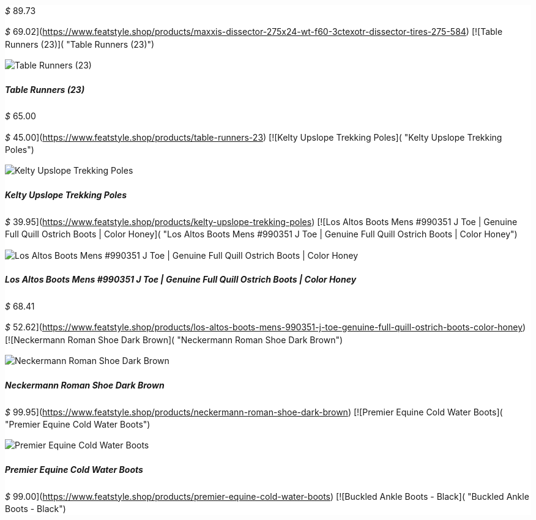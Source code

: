 *$*
89.73

*$*
69.02](https://www.featstyle.shop/products/maxxis-dissector-275x24-wt-f60-3ctexotr-dissector-tires-275-584)
[![Table Runners (23)]( "Table Runners (23)")

![Table Runners (23)](https://www.featstyle.shop/image/table-runners-23_vg3ilu_300x.webp "Table Runners (23)")

##### Table Runners (23)

*$*
65.00

*$*
45.00](https://www.featstyle.shop/products/table-runners-23)
[![Kelty Upslope Trekking Poles]( "Kelty Upslope Trekking Poles")

![Kelty Upslope Trekking Poles](https://www.featstyle.shop/image/kelty-upslope-trekking-poles_zV9JQM_300x.webp "Kelty Upslope Trekking Poles")

##### Kelty Upslope Trekking Poles

*$*
39.95](https://www.featstyle.shop/products/kelty-upslope-trekking-poles)
[![Los Altos Boots Mens #990351 J Toe | Genuine Full Quill Ostrich Boots | Color Honey]( "Los Altos Boots Mens #990351 J Toe | Genuine Full Quill Ostrich Boots | Color Honey")

![Los Altos Boots Mens #990351 J Toe | Genuine Full Quill Ostrich Boots | Color Honey](https://www.featstyle.shop/image/los-altos-boots-mens-990351-j-toe-genuine-full-quill-ostrich-boots-color-honey_GXrbhE_300x.webp "Los Altos Boots Mens #990351 J Toe | Genuine Full Quill Ostrich Boots | Color Honey")

##### Los Altos Boots Mens #990351 J Toe | Genuine Full Quill Ostrich Boots | Color Honey

*$*
68.41

*$*
52.62](https://www.featstyle.shop/products/los-altos-boots-mens-990351-j-toe-genuine-full-quill-ostrich-boots-color-honey)
[![Neckermann Roman Shoe Dark Brown]( "Neckermann Roman Shoe Dark Brown")

![Neckermann Roman Shoe Dark Brown](https://www.featstyle.shop/image/neckermann-roman-shoe-dark-brown_eXCvQM_300x.webp "Neckermann Roman Shoe Dark Brown")

##### Neckermann Roman Shoe Dark Brown

*$*
99.95](https://www.featstyle.shop/products/neckermann-roman-shoe-dark-brown)
[![Premier Equine Cold Water Boots]( "Premier Equine Cold Water Boots")

![Premier Equine Cold Water Boots](https://www.featstyle.shop/image/premier-equine-cold-water-boots_5StYMS_300x.webp "Premier Equine Cold Water Boots")

##### Premier Equine Cold Water Boots

*$*
99.00](https://www.featstyle.shop/products/premier-equine-cold-water-boots)
[![Buckled Ankle Boots - Black]( "Buckled Ankle Boots - Black")

